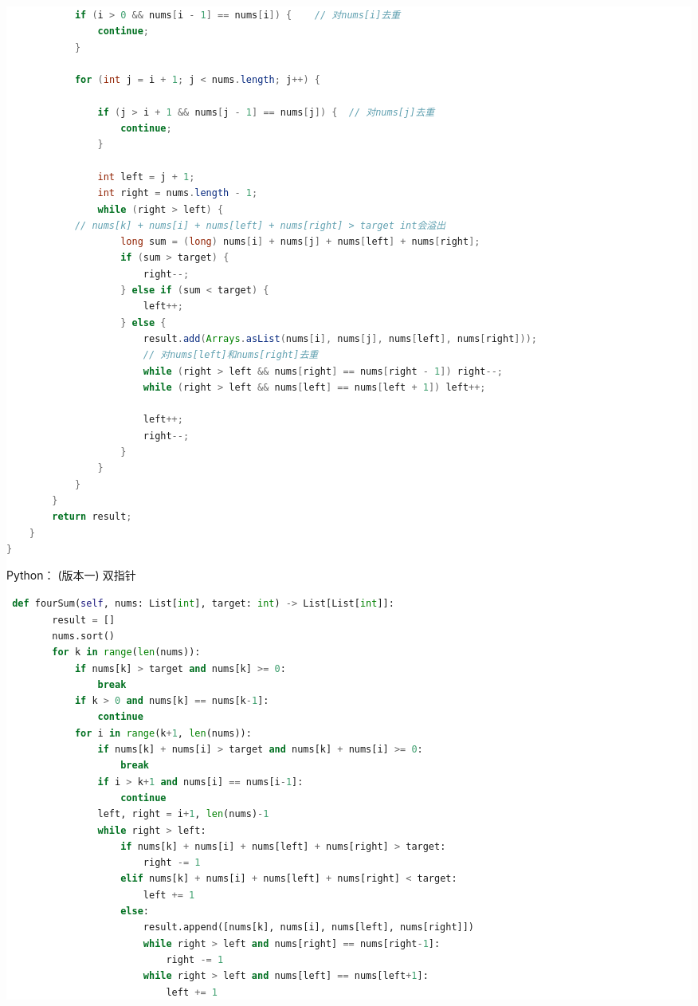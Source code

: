 ```Java
            if (i > 0 && nums[i - 1] == nums[i]) {    // 对nums[i]去重
                continue;
            }
            
            for (int j = i + 1; j < nums.length; j++) {

                if (j > i + 1 && nums[j - 1] == nums[j]) {  // 对nums[j]去重
                    continue;
                }

                int left = j + 1;
                int right = nums.length - 1;
                while (right > left) {
		    // nums[k] + nums[i] + nums[left] + nums[right] > target int会溢出
                    long sum = (long) nums[i] + nums[j] + nums[left] + nums[right];
                    if (sum > target) {
                        right--;
                    } else if (sum < target) {
                        left++;
                    } else {
                        result.add(Arrays.asList(nums[i], nums[j], nums[left], nums[right]));
                        // 对nums[left]和nums[right]去重
                        while (right > left && nums[right] == nums[right - 1]) right--;
                        while (right > left && nums[left] == nums[left + 1]) left++;

                        left++;
                        right--;
                    }
                }
            }
        }
        return result;
    }
}
```

Python：
(版本一) 双指针
```python
 def fourSum(self, nums: List[int], target: int) -> List[List[int]]:
        result = []
        nums.sort()
        for k in range(len(nums)):
            if nums[k] > target and nums[k] >= 0:
                break
            if k > 0 and nums[k] == nums[k-1]:
                continue
            for i in range(k+1, len(nums)):
                if nums[k] + nums[i] > target and nums[k] + nums[i] >= 0:
                    break
                if i > k+1 and nums[i] == nums[i-1]:
                    continue
                left, right = i+1, len(nums)-1
                while right > left:
                    if nums[k] + nums[i] + nums[left] + nums[right] > target:
                        right -= 1
                    elif nums[k] + nums[i] + nums[left] + nums[right] < target:
                        left += 1
                    else:
                        result.append([nums[k], nums[i], nums[left], nums[right]])
                        while right > left and nums[right] == nums[right-1]:
                            right -= 1
                        while right > left and nums[left] == nums[left+1]:
                            left += 1
```